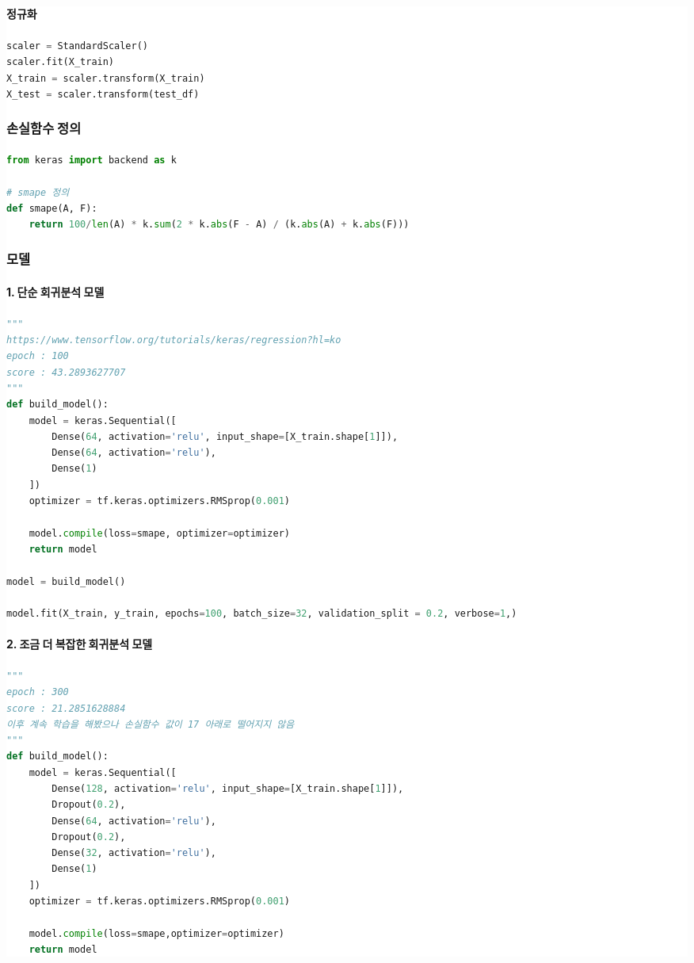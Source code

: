 #### 정규화

```python
scaler = StandardScaler() 
scaler.fit(X_train)
X_train = scaler.transform(X_train)
X_test = scaler.transform(test_df)
```

### 손실함수 정의

```python
from keras import backend as k

# smape 정의
def smape(A, F):
    return 100/len(A) * k.sum(2 * k.abs(F - A) / (k.abs(A) + k.abs(F)))
```

### 모델

#### 1. 단순 회귀분석 모델

```python
"""
https://www.tensorflow.org/tutorials/keras/regression?hl=ko
epoch : 100
score : 43.2893627707	
"""
def build_model(): 
    model = keras.Sequential([ 
        Dense(64, activation='relu', input_shape=[X_train.shape[1]]),
        Dense(64, activation='relu'),
        Dense(1)
    ]) 
    optimizer = tf.keras.optimizers.RMSprop(0.001)

    model.compile(loss=smape, optimizer=optimizer)
    return model

model = build_model()

model.fit(X_train, y_train, epochs=100, batch_size=32, validation_split = 0.2, verbose=1,)
```

#### 2. 조금 더 복잡한 회귀분석 모델

```python
"""
epoch : 300
score : 21.2851628884
이후 계속 학습을 해봤으나 손실함수 값이 17 아래로 떨어지지 않음
"""
def build_model():  
    model = keras.Sequential([ 
        Dense(128, activation='relu', input_shape=[X_train.shape[1]]),
        Dropout(0.2),
        Dense(64, activation='relu'),
        Dropout(0.2),
        Dense(32, activation='relu'),
        Dense(1)
    ])
    optimizer = tf.keras.optimizers.RMSprop(0.001)

    model.compile(loss=smape,optimizer=optimizer)
    return model
```